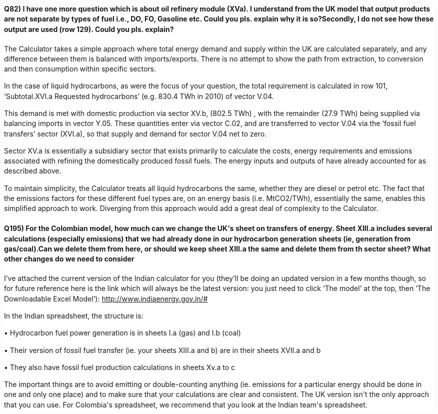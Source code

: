 #### Q82) I have one more question which is about oil refinery module (XVa). I understand from the UK model that output products are not separate by types of fuel i.e., DO, FO, Gasoline etc. Could you pls. explain why it is so?Secondly, I do not see how these output are used (row 129). Could you pls. explain? 

The Calculator takes a simple approach where total energy demand and supply within the UK are calculated separately, and any difference between them is balanced with imports/exports. There is no attempt to show the path from extraction, to conversion and then consumption within specific sectors.

In the case of liquid hydrocarbons, as were the focus of your question, the total requirement is calculated in row 101, ‘Subtotal.XVI.a Requested hydrocarbons’ (e.g. 830.4 TWh in 2010) of vector V.04.

This demand is met with domestic production via sector XV.b, (802.5 TWh) , with the remainder (27.9 TWh) being supplied via balancing imports in vector Y.05. These quantities enter via vector C.02, and are transferred to vector V.04 via the ‘fossil fuel transfers’ sector (XVI.a), so that supply and demand for sector V.04 net to zero.

Sector XV.a is essentially a subsidiary sector that exists primarily to calculate the costs, energy requirements and emissions associated with refining the domestically produced fossil fuels. The energy inputs and outputs of have already accounted for as described above.

To maintain simplicity, the Calculator treats all liquid hydrocarbons the same, whether they are diesel or petrol etc. The fact that the emissions factors for these different fuel types are, on an energy basis (i.e. MtCO2/TWh), essentially the same, enables this simplified approach to work. Diverging from this approach would add a great deal of complexity to the Calculator.


#### Q195) For the Colombian model, how much can we change the UK's sheet on transfers of energy. Sheet XIII.a includes several calculations (especially emissions) that we had already done in our hydrocarbon generation sheets (ie, generation from gas/coal).Can we delete them from here, or should we keep sheet XIII.a the same and delete them from th sector sheet? What other changes do we need to consider

I’ve attached the current version of the Indian calculator for you (they’ll be doing an updated version in a few months though, so for future reference here is the link which will always be the latest version: you just need to click ‘The model’ at the top, then ‘The Downloadable Excel Model’): http://www.indiaenergy.gov.in/#       



In the Indian spreadsheet, the structure is:

• Hydrocarbon fuel power generation is in sheets I.a (gas) and I.b (coal)

• Their version of fossil fuel transfer (ie. your sheets XIII.a and b) are in their sheets XVII.a and b

• They also have fossil fuel production calculations in sheets Xv.a to c



The important things are to avoid emitting or double-counting anything (ie. emissions for a particular energy should be done in one and only one place) and to make sure that your calculations are clear and consistent. The UK version isn't the only approach that you can use. For Colombia's spreadsheet, we recommend that you look at the Indian team's spreadsheet.
